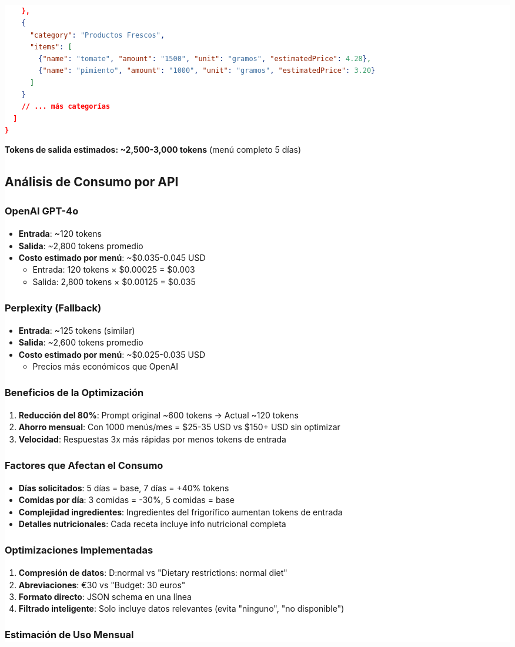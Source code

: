 ```json
    },
    {
      "category": "Productos Frescos", 
      "items": [
        {"name": "tomate", "amount": "1500", "unit": "gramos", "estimatedPrice": 4.28},
        {"name": "pimiento", "amount": "1000", "unit": "gramos", "estimatedPrice": 3.20}
      ]
    }
    // ... más categorías
  ]
}
```

**Tokens de salida estimados: ~2,500-3,000 tokens** (menú completo 5 días)

## Análisis de Consumo por API

### OpenAI GPT-4o
- **Entrada**: ~120 tokens
- **Salida**: ~2,800 tokens promedio
- **Costo estimado por menú**: ~$0.035-0.045 USD
  - Entrada: 120 tokens × $0.00025 = $0.003
  - Salida: 2,800 tokens × $0.00125 = $0.035

### Perplexity (Fallback)
- **Entrada**: ~125 tokens (similar)
- **Salida**: ~2,600 tokens promedio
- **Costo estimado por menú**: ~$0.025-0.035 USD
  - Precios más económicos que OpenAI

### Beneficios de la Optimización
1. **Reducción del 80%**: Prompt original ~600 tokens → Actual ~120 tokens
2. **Ahorro mensual**: Con 1000 menús/mes = $25-35 USD vs $150+ USD sin optimizar
3. **Velocidad**: Respuestas 3x más rápidas por menos tokens de entrada

### Factores que Afectan el Consumo
- **Días solicitados**: 5 días = base, 7 días = +40% tokens
- **Comidas por día**: 3 comidas = -30%, 5 comidas = base
- **Complejidad ingredientes**: Ingredientes del frigorífico aumentan tokens de entrada
- **Detalles nutricionales**: Cada receta incluye info nutricional completa

### Optimizaciones Implementadas
1. **Compresión de datos**: D:normal vs "Dietary restrictions: normal diet"
2. **Abreviaciones**: €30 vs "Budget: 30 euros"
3. **Formato directo**: JSON schema en una línea
4. **Filtrado inteligente**: Solo incluye datos relevantes (evita "ninguno", "no disponible")

### Estimación de Uso Mensual
